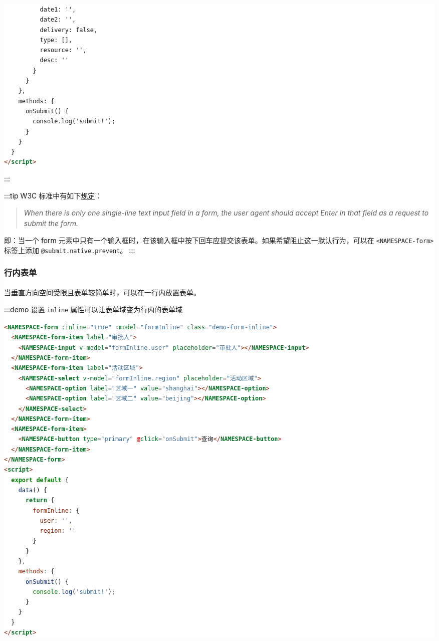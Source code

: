 ```html
          date1: '',
          date2: '',
          delivery: false,
          type: [],
          resource: '',
          desc: ''
        }
      }
    },
    methods: {
      onSubmit() {
        console.log('submit!');
      }
    }
  }
</script>
```
:::

:::tip
W3C 标准中有如下[规定](https://www.w3.org/MarkUp/html-spec/html-spec_8.html#SEC8.2)：
> <i>When there is only one single-line text input field in a form, the user agent should accept Enter in that field as a request to submit the form.</i>

即：当一个 form 元素中只有一个输入框时，在该输入框中按下回车应提交该表单。如果希望阻止这一默认行为，可以在 `<NAMESPACE-form>` 标签上添加 `@submit.native.prevent`。
:::

### 行内表单

当垂直方向空间受限且表单较简单时，可以在一行内放置表单。

:::demo 设置 `inline` 属性可以让表单域变为行内的表单域
```html
<NAMESPACE-form :inline="true" :model="formInline" class="demo-form-inline">
  <NAMESPACE-form-item label="审批人">
    <NAMESPACE-input v-model="formInline.user" placeholder="审批人"></NAMESPACE-input>
  </NAMESPACE-form-item>
  <NAMESPACE-form-item label="活动区域">
    <NAMESPACE-select v-model="formInline.region" placeholder="活动区域">
      <NAMESPACE-option label="区域一" value="shanghai"></NAMESPACE-option>
      <NAMESPACE-option label="区域二" value="beijing"></NAMESPACE-option>
    </NAMESPACE-select>
  </NAMESPACE-form-item>
  <NAMESPACE-form-item>
    <NAMESPACE-button type="primary" @click="onSubmit">查询</NAMESPACE-button>
  </NAMESPACE-form-item>
</NAMESPACE-form>
<script>
  export default {
    data() {
      return {
        formInline: {
          user: '',
          region: ''
        }
      }
    },
    methods: {
      onSubmit() {
        console.log('submit!');
      }
    }
  }
</script>
```